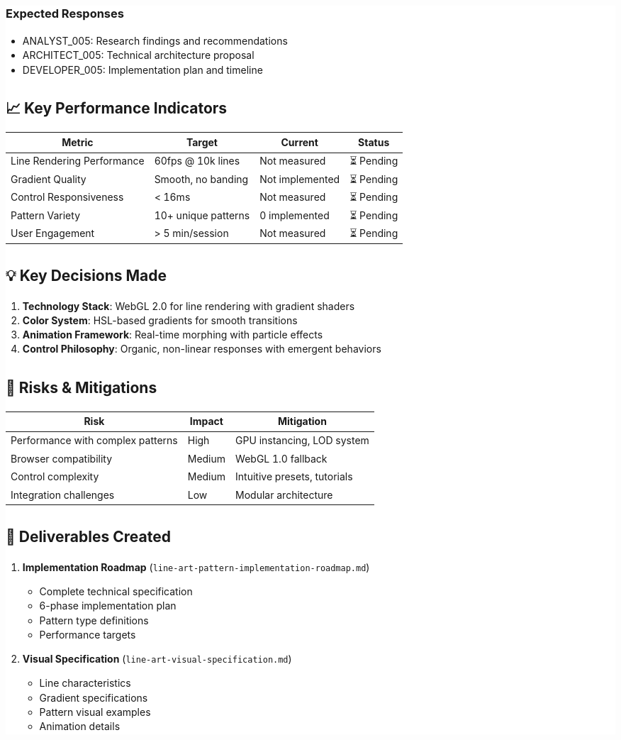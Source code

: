 ### Expected Responses
- ANALYST_005: Research findings and recommendations
- ARCHITECT_005: Technical architecture proposal
- DEVELOPER_005: Implementation plan and timeline

## 📈 Key Performance Indicators

| Metric | Target | Current | Status |
|--------|---------|---------|---------|
| Line Rendering Performance | 60fps @ 10k lines | Not measured | ⏳ Pending |
| Gradient Quality | Smooth, no banding | Not implemented | ⏳ Pending |
| Control Responsiveness | < 16ms | Not measured | ⏳ Pending |
| Pattern Variety | 10+ unique patterns | 0 implemented | ⏳ Pending |
| User Engagement | > 5 min/session | Not measured | ⏳ Pending |

## 💡 Key Decisions Made

1. **Technology Stack**: WebGL 2.0 for line rendering with gradient shaders
2. **Color System**: HSL-based gradients for smooth transitions
3. **Animation Framework**: Real-time morphing with particle effects
4. **Control Philosophy**: Organic, non-linear responses with emergent behaviors

## 🚨 Risks & Mitigations

| Risk | Impact | Mitigation |
|------|---------|------------|
| Performance with complex patterns | High | GPU instancing, LOD system |
| Browser compatibility | Medium | WebGL 1.0 fallback |
| Control complexity | Medium | Intuitive presets, tutorials |
| Integration challenges | Low | Modular architecture |

## 📝 Deliverables Created

1. **Implementation Roadmap** (`line-art-pattern-implementation-roadmap.md`)
   - Complete technical specification
   - 6-phase implementation plan
   - Pattern type definitions
   - Performance targets

2. **Visual Specification** (`line-art-visual-specification.md`)
   - Line characteristics
   - Gradient specifications
   - Pattern visual examples
   - Animation details
